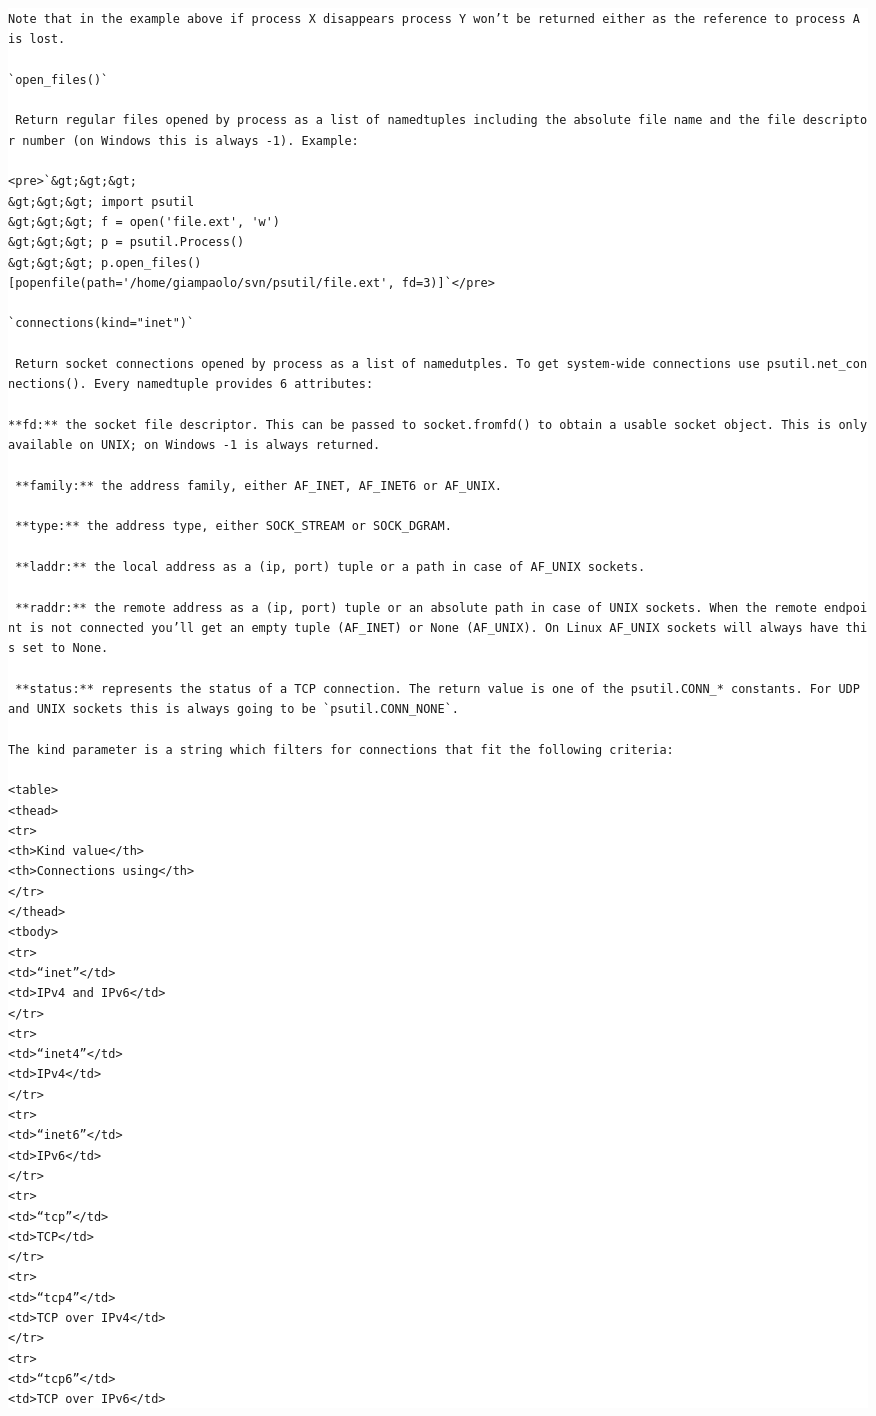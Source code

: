     Note that in the example above if process X disappears process Y won’t be returned either as the reference to process A is lost.

    `open_files()`

     Return regular files opened by process as a list of namedtuples including the absolute file name and the file descriptor number (on Windows this is always -1). Example:

    <pre>`&gt;&gt;&gt;
    &gt;&gt;&gt; import psutil
    &gt;&gt;&gt; f = open('file.ext', 'w')
    &gt;&gt;&gt; p = psutil.Process()
    &gt;&gt;&gt; p.open_files()
    [popenfile(path='/home/giampaolo/svn/psutil/file.ext', fd=3)]`</pre>

    `connections(kind="inet")`

     Return socket connections opened by process as a list of namedutples. To get system-wide connections use psutil.net_connections(). Every namedtuple provides 6 attributes:

    **fd:** the socket file descriptor. This can be passed to socket.fromfd() to obtain a usable socket object. This is only available on UNIX; on Windows -1 is always returned.

     **family:** the address family, either AF_INET, AF_INET6 or AF_UNIX.

     **type:** the address type, either SOCK_STREAM or SOCK_DGRAM.

     **laddr:** the local address as a (ip, port) tuple or a path in case of AF_UNIX sockets.

     **raddr:** the remote address as a (ip, port) tuple or an absolute path in case of UNIX sockets. When the remote endpoint is not connected you’ll get an empty tuple (AF_INET) or None (AF_UNIX). On Linux AF_UNIX sockets will always have this set to None.

     **status:** represents the status of a TCP connection. The return value is one of the psutil.CONN_* constants. For UDP and UNIX sockets this is always going to be `psutil.CONN_NONE`.

    The kind parameter is a string which filters for connections that fit the following criteria:

    <table>
    <thead>
    <tr>
    <th>Kind value</th>
    <th>Connections using</th>
    </tr>
    </thead>
    <tbody>
    <tr>
    <td>“inet”</td>
    <td>IPv4 and IPv6</td>
    </tr>
    <tr>
    <td>“inet4”</td>
    <td>IPv4</td>
    </tr>
    <tr>
    <td>“inet6”</td>
    <td>IPv6</td>
    </tr>
    <tr>
    <td>“tcp”</td>
    <td>TCP</td>
    </tr>
    <tr>
    <td>“tcp4”</td>
    <td>TCP over IPv4</td>
    </tr>
    <tr>
    <td>“tcp6”</td>
    <td>TCP over IPv6</td>